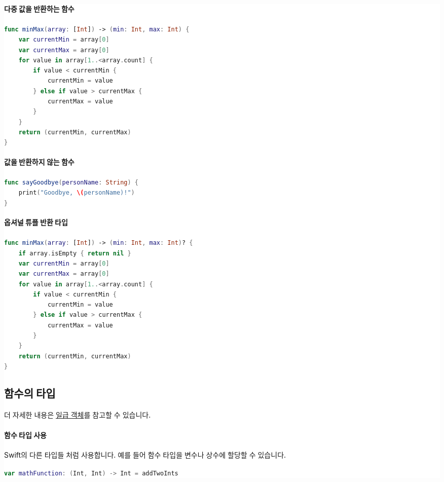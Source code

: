 
#### 다중 값을 반환하는 함수

```swift
func minMax(array: [Int]) -> (min: Int, max: Int) {
    var currentMin = array[0]
    var currentMax = array[0]
    for value in array[1..<array.count] {
        if value < currentMin {
            currentMin = value
        } else if value > currentMax {
            currentMax = value
        }
    }
    return (currentMin, currentMax)
}
```

#### 값을 반환하지 않는 함수

```swift
func sayGoodbye(personName: String) {
    print("Goodbye, \(personName)!")
}
```

#### 옵셔널 튜플 반환 타입

```swift
func minMax(array: [Int]) -> (min: Int, max: Int)? {
    if array.isEmpty { return nil }
    var currentMin = array[0]
    var currentMax = array[0]
    for value in array[1..<array.count] {
        if value < currentMin {
            currentMin = value
        } else if value > currentMax {
            currentMax = value
        }
    }
    return (currentMin, currentMax)
}
```

## 함수의 타입

더 자세한 내용은 [일급 객체](../features/first_class_functions.md)를 참고할 수 있습니다.

#### 함수 타입 사용

Swift의 다른 타입들 처럼 사용합니다. 예를 들어 함수 타입을 변수나 상수에 할당할 수 있습니다.

```swift
var mathFunction: (Int, Int) -> Int = addTwoInts
```
